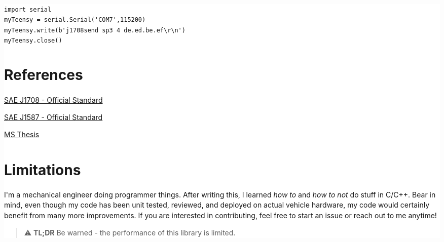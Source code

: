 ```
import serial
myTeensy = serial.Serial('COM7',115200)
myTeensy.write(b'j1708send sp3 4 de.ed.be.ef\r\n')
myTeensy.close()
```

# References
[SAE J1708 - Official Standard](https://www.sae.org/standards/content/j1708_201609/)

[SAE J1587 - Official Standard](https://www.sae.org/standards/content/j1587_201301)

[MS Thesis](https://www.proquest.com/openview/5248fc265d634cd0bbe0c4e58c70fa6e/1?pq-origsite=gscholar&cbl=18750&diss=y)

# Limitations 
I'm a mechanical engineer doing programmer things. After writing this, I learned *how to* and *how to not* do stuff in C/C++. Bear in mind, even though my code has been unit tested, reviewed, and deployed on actual vehicle hardware, my code would certainly benefit from many more improvements. If you are interested in contributing, feel free to start an issue or reach out to me anytime!


> ⚠️ **TL;DR** Be warned - the performance of this library is limited.

